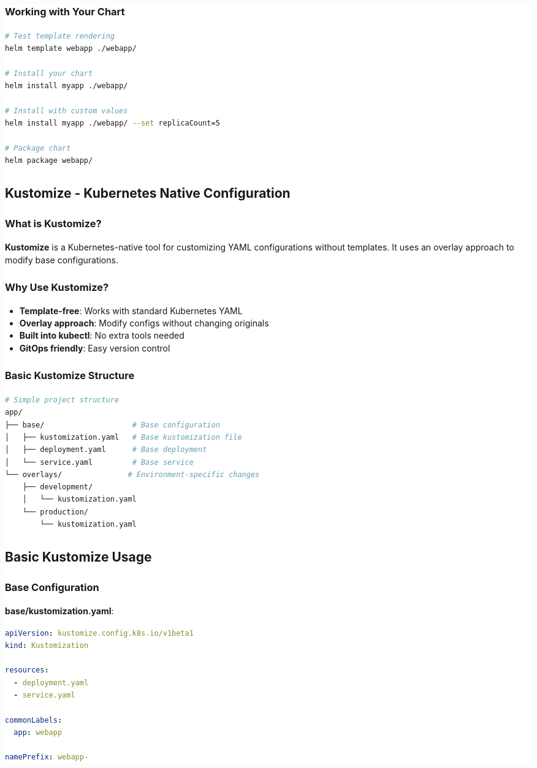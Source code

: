 ### Working with Your Chart
```bash
# Test template rendering
helm template webapp ./webapp/

# Install your chart
helm install myapp ./webapp/

# Install with custom values
helm install myapp ./webapp/ --set replicaCount=5

# Package chart
helm package webapp/
```

## Kustomize - Kubernetes Native Configuration

### What is Kustomize?
**Kustomize** is a Kubernetes-native tool for customizing YAML configurations without templates. It uses an overlay approach to modify base configurations.

### Why Use Kustomize?
- **Template-free**: Works with standard Kubernetes YAML
- **Overlay approach**: Modify configs without changing originals
- **Built into kubectl**: No extra tools needed
- **GitOps friendly**: Easy version control

### Basic Kustomize Structure
```bash
# Simple project structure
app/
├── base/                    # Base configuration
│   ├── kustomization.yaml   # Base kustomization file
│   ├── deployment.yaml      # Base deployment
│   └── service.yaml         # Base service
└── overlays/               # Environment-specific changes
    ├── development/
    │   └── kustomization.yaml
    └── production/
        └── kustomization.yaml
```

## Basic Kustomize Usage

### Base Configuration
**base/kustomization.yaml**:
```yaml
apiVersion: kustomize.config.k8s.io/v1beta1
kind: Kustomization

resources:
  - deployment.yaml
  - service.yaml

commonLabels:
  app: webapp
  
namePrefix: webapp-
```
